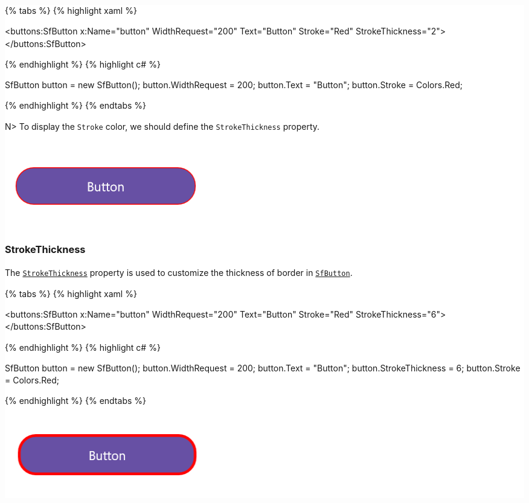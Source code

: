 {% tabs %}
{% highlight xaml %}

<buttons:SfButton x:Name="button" WidthRequest="200" Text="Button" Stroke="Red" StrokeThickness="2">
</buttons:SfButton>

{% endhighlight %}
{% highlight c# %}

SfButton button = new SfButton();
button.WidthRequest = 200;
button.Text = "Button";
button.Stroke = Colors.Red;

{% endhighlight %}
{% endtabs %}

N> To display the `Stroke` color, we should define the `StrokeThickness` property. 

![SfButton with stroke](images/customization-images/Button_border.png)

### StrokeThickness

The [`StrokeThickness`](https://help.syncfusion.com/cr/maui/Syncfusion.Maui.Core.ButtonBase.html#Syncfusion_Maui_Core_ButtonBase_StrokeThickness) property is used to customize the thickness of border in [`SfButton`](https://help.syncfusion.com/cr/maui/Syncfusion.Maui.Buttons.SfButton.html). 

{% tabs %}
{% highlight xaml %}

<buttons:SfButton x:Name="button" WidthRequest="200" Text="Button" Stroke="Red" StrokeThickness="6">
</buttons:SfButton>

{% endhighlight %}
{% highlight c# %}

SfButton button = new SfButton();
button.WidthRequest = 200;
button.Text = "Button";
button.StrokeThickness = 6;
button.Stroke = Colors.Red;

{% endhighlight %}
{% endtabs %}

![SfButton with strokethickness](images/customization-images/Button_borderthickness.png)
